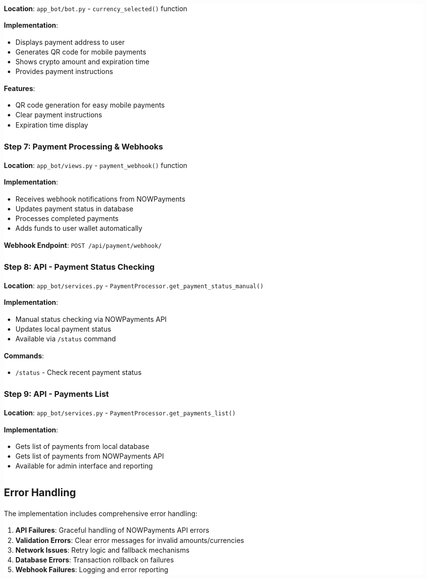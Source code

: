 **Location**: `app_bot/bot.py` - `currency_selected()` function

**Implementation**:
- Displays payment address to user
- Generates QR code for mobile payments
- Shows crypto amount and expiration time
- Provides payment instructions

**Features**:
- QR code generation for easy mobile payments
- Clear payment instructions
- Expiration time display

### Step 7: Payment Processing & Webhooks

**Location**: `app_bot/views.py` - `payment_webhook()` function

**Implementation**:
- Receives webhook notifications from NOWPayments
- Updates payment status in database
- Processes completed payments
- Adds funds to user wallet automatically

**Webhook Endpoint**: `POST /api/payment/webhook/`

### Step 8: API - Payment Status Checking

**Location**: `app_bot/services.py` - `PaymentProcessor.get_payment_status_manual()`

**Implementation**:
- Manual status checking via NOWPayments API
- Updates local payment status
- Available via `/status` command

**Commands**:
- `/status` - Check recent payment status

### Step 9: API - Payments List

**Location**: `app_bot/services.py` - `PaymentProcessor.get_payments_list()`

**Implementation**:
- Gets list of payments from local database
- Gets list of payments from NOWPayments API
- Available for admin interface and reporting

## Error Handling

The implementation includes comprehensive error handling:

1. **API Failures**: Graceful handling of NOWPayments API errors
2. **Validation Errors**: Clear error messages for invalid amounts/currencies
3. **Network Issues**: Retry logic and fallback mechanisms
4. **Database Errors**: Transaction rollback on failures
5. **Webhook Failures**: Logging and error reporting
